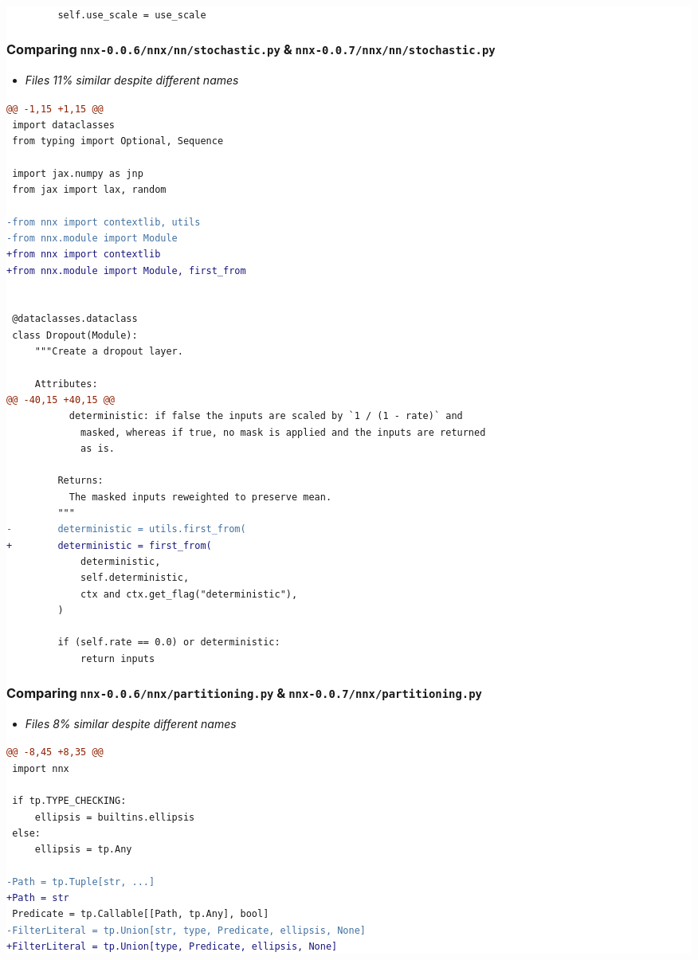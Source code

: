 ```diff
         self.use_scale = use_scale
```

### Comparing `nnx-0.0.6/nnx/nn/stochastic.py` & `nnx-0.0.7/nnx/nn/stochastic.py`

 * *Files 11% similar despite different names*

```diff
@@ -1,15 +1,15 @@
 import dataclasses
 from typing import Optional, Sequence
 
 import jax.numpy as jnp
 from jax import lax, random
 
-from nnx import contextlib, utils
-from nnx.module import Module
+from nnx import contextlib
+from nnx.module import Module, first_from
 
 
 @dataclasses.dataclass
 class Dropout(Module):
     """Create a dropout layer.
 
     Attributes:
@@ -40,15 +40,15 @@
           deterministic: if false the inputs are scaled by `1 / (1 - rate)` and
             masked, whereas if true, no mask is applied and the inputs are returned
             as is.
 
         Returns:
           The masked inputs reweighted to preserve mean.
         """
-        deterministic = utils.first_from(
+        deterministic = first_from(
             deterministic,
             self.deterministic,
             ctx and ctx.get_flag("deterministic"),
         )
 
         if (self.rate == 0.0) or deterministic:
             return inputs
```

### Comparing `nnx-0.0.6/nnx/partitioning.py` & `nnx-0.0.7/nnx/partitioning.py`

 * *Files 8% similar despite different names*

```diff
@@ -8,45 +8,35 @@
 import nnx
 
 if tp.TYPE_CHECKING:
     ellipsis = builtins.ellipsis
 else:
     ellipsis = tp.Any
 
-Path = tp.Tuple[str, ...]
+Path = str
 Predicate = tp.Callable[[Path, tp.Any], bool]
-FilterLiteral = tp.Union[str, type, Predicate, ellipsis, None]
+FilterLiteral = tp.Union[type, Predicate, ellipsis, None]
```